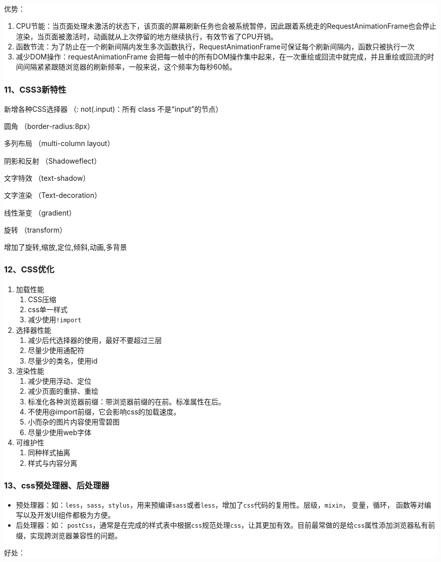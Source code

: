优势：

1. CPU节能：当页面处理未激活的状态下，该页面的屏幕刷新任务也会被系统暂停，因此跟着系统走的RequestAnimationFrame也会停止渲染，当页面被激活时，动画就从上次停留的地方继续执行，有效节省了CPU开销。
2. 函数节流：为了防止在一个刷新间隔内发生多次函数执行，RequestAnimationFrame可保证每个刷新间隔内，函数只被执行一次
3. 减少DOM操作：requestAnimationFrame 会把每一帧中的所有DOM操作集中起来，在一次重绘或回流中就完成，并且重绘或回流的时间间隔紧紧跟随浏览器的刷新频率，一般来说，这个频率为每秒60帧。

### 11、CSS3新特性

新增各种CSS选择器 （: not(.input)：所有 class 不是“input”的节点）

圆角 （border-radius:8px）

多列布局 （multi-column layout）

阴影和反射 （Shadoweflect）

文字特效 （text-shadow）

文字渲染 （Text-decoration）

线性渐变 （gradient）

旋转 （transform）

增加了旋转,缩放,定位,倾斜,动画,多背景

### 12、CSS优化

1. 加载性能
   1. CSS压缩
   2. css单一样式
   3. 减少使用`!import`
2. 选择器性能
   1. 减少后代选择器的使用，最好不要超过三层
   2. 尽量少使用通配符
   3. 尽量少的类名，使用id
3. 渲染性能
   1. 减少使用浮动、定位
   2. 减少页面的重排、重绘
   3. 标准化各种浏览器前缀：带浏览器前缀的在前。标准属性在后。
   4. 不使用@import前缀，它会影响css的加载速度。
   5. 小而杂的图片内容使用雪碧图
   6. 尽量少使用web字体
4. 可维护性
   1. 同种样式抽离
   2. 样式与内容分离

### 13、css预处理器、后处理器

- 预处理器：如：`less`，`sass`，`stylus`，用来预编译`sass`或者`less`，增加了`css`代码的复用性。层级，`mixin`， 变量，循环， 函数等对编写以及开发UI组件都极为方便。
- 后处理器：如： `postCss`，通常是在完成的样式表中根据`css`规范处理`css`，让其更加有效。目前最常做的是给`css`属性添加浏览器私有前缀，实现跨浏览器兼容性的问题。

好处：
